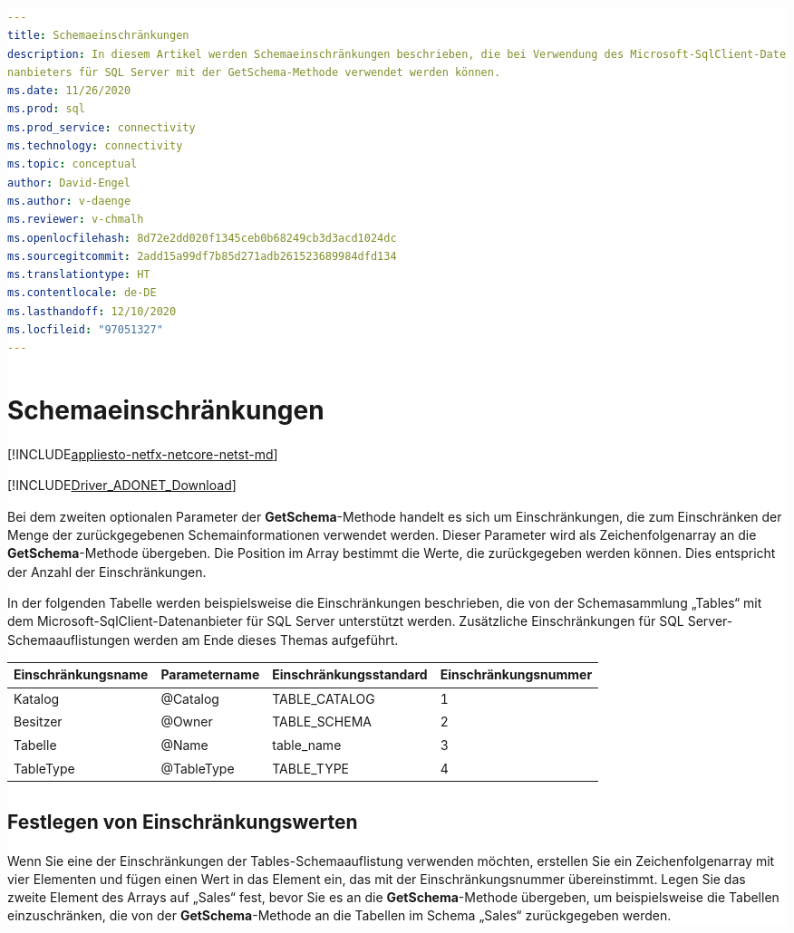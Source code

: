 ```yaml
---
title: Schemaeinschränkungen
description: In diesem Artikel werden Schemaeinschränkungen beschrieben, die bei Verwendung des Microsoft-SqlClient-Datenanbieters für SQL Server mit der GetSchema-Methode verwendet werden können.
ms.date: 11/26/2020
ms.prod: sql
ms.prod_service: connectivity
ms.technology: connectivity
ms.topic: conceptual
author: David-Engel
ms.author: v-daenge
ms.reviewer: v-chmalh
ms.openlocfilehash: 8d72e2dd020f1345ceb0b68249cb3d3acd1024dc
ms.sourcegitcommit: 2add15a99df7b85d271adb261523689984dfd134
ms.translationtype: HT
ms.contentlocale: de-DE
ms.lasthandoff: 12/10/2020
ms.locfileid: "97051327"
---
```

# <a name="schema-restrictions"></a>Schemaeinschränkungen

[!INCLUDE[appliesto-netfx-netcore-netst-md](../../includes/appliesto-netfx-netcore-netst-md.md)]

[!INCLUDE[Driver_ADONET_Download](../../includes/driver_adonet_download.md)]

Bei dem zweiten optionalen Parameter der **GetSchema**-Methode handelt es sich um Einschränkungen, die zum Einschränken der Menge der zurückgegebenen Schemainformationen verwendet werden. Dieser Parameter wird als Zeichenfolgenarray an die **GetSchema**-Methode übergeben. Die Position im Array bestimmt die Werte, die zurückgegeben werden können. Dies entspricht der Anzahl der Einschränkungen.  
  
In der folgenden Tabelle werden beispielsweise die Einschränkungen beschrieben, die von der Schemasammlung „Tables“ mit dem Microsoft-SqlClient-Datenanbieter für SQL Server unterstützt werden. Zusätzliche Einschränkungen für SQL Server-Schemaauflistungen werden am Ende dieses Themas aufgeführt.  

|Einschränkungsname|Parametername|Einschränkungsstandard|Einschränkungsnummer|  
|----------------------|--------------------|-------------------------|------------------------|  
|Katalog|@Catalog|TABLE_CATALOG|1|  
|Besitzer|@Owner|TABLE_SCHEMA|2|  
|Tabelle|@Name|table_name|3|  
|TableType|@TableType|TABLE_TYPE|4|  
 
## <a name="specifying-restriction-values"></a>Festlegen von Einschränkungswerten  

Wenn Sie eine der Einschränkungen der Tables-Schemaauflistung verwenden möchten, erstellen Sie ein Zeichenfolgenarray mit vier Elementen und fügen einen Wert in das Element ein, das mit der Einschränkungsnummer übereinstimmt. Legen Sie das zweite Element des Arrays auf „Sales“ fest, bevor Sie es an die **GetSchema**-Methode übergeben, um beispielsweise die Tabellen einzuschränken, die von der **GetSchema**-Methode an die Tabellen im Schema „Sales“ zurückgegeben werden.  
  